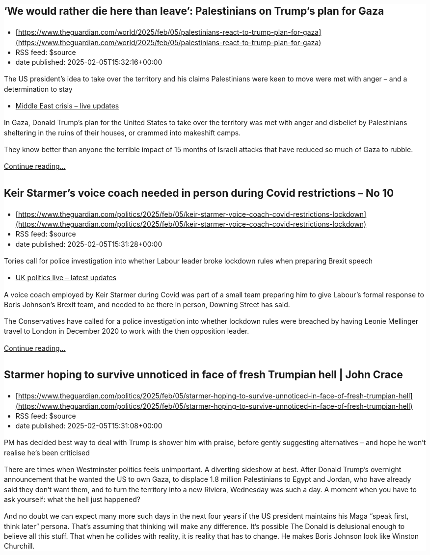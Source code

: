 ## ‘We would rather die here than leave’: Palestinians on Trump’s plan for Gaza
 - [https://www.theguardian.com/world/2025/feb/05/palestinians-react-to-trump-plan-for-gaza](https://www.theguardian.com/world/2025/feb/05/palestinians-react-to-trump-plan-for-gaza)
 - RSS feed: $source
 - date published: 2025-02-05T15:32:16+00:00

<p>The US president’s idea to take over the territory and his claims Palestinians were keen to move were met with anger – and a determination to stay</p><ul><li><a href="https://www.theguardian.com/world/live/2025/feb/05/trump-gaza-take-over-reaction-israel-netanyahu-middle-east-latest-live">Middle East crisis – live updates</a></li></ul><p>In Gaza, Donald Trump’s plan for the United States to take over the territory was met with anger and disbelief by Palestinians sheltering in the ruins of their houses, or crammed into makeshift camps.</p><p>They know better than anyone the terrible impact of 15 months of Israeli attacks that have reduced so much of Gaza to rubble.</p> <a href="https://www.theguardian.com/world/2025/feb/05/palestinians-react-to-trump-plan-for-gaza">Continue reading...</a>

## Keir Starmer’s voice coach needed in person during Covid restrictions – No 10
 - [https://www.theguardian.com/politics/2025/feb/05/keir-starmer-voice-coach-covid-restrictions-lockdown](https://www.theguardian.com/politics/2025/feb/05/keir-starmer-voice-coach-covid-restrictions-lockdown)
 - RSS feed: $source
 - date published: 2025-02-05T15:31:28+00:00

<p>Tories call for police investigation into whether Labour leader broke lockdown rules when preparing Brexit speech</p><ul><li><a href="https://www.theguardian.com/politics/live/2025/feb/05/pmqs-chagos-islands-trump-gaza-keir-starmer-kemi-badenoch-uk-politics-live">UK politics live – latest updates</a></li></ul><p>A voice coach employed by Keir Starmer during Covid was part of a small team preparing him to give Labour’s formal response to Boris Johnson’s Brexit team, and needed to be there in person, Downing Street has said.</p><p>The Conservatives have called for a police investigation into whether lockdown rules were breached by having Leonie Mellinger travel to London in December 2020 to work with the then opposition leader.</p> <a href="https://www.theguardian.com/politics/2025/feb/05/keir-starmer-voice-coach-covid-restrictions-lockdown">Continue reading...</a>

## Starmer hoping to survive unnoticed in face of fresh Trumpian hell | John Crace
 - [https://www.theguardian.com/politics/2025/feb/05/starmer-hoping-to-survive-unnoticed-in-face-of-fresh-trumpian-hell](https://www.theguardian.com/politics/2025/feb/05/starmer-hoping-to-survive-unnoticed-in-face-of-fresh-trumpian-hell)
 - RSS feed: $source
 - date published: 2025-02-05T15:31:08+00:00

<p>PM has decided best way to deal with Trump is shower him with praise, before gently suggesting alternatives – and hope he won’t realise he’s been criticised</p><p>There are times when Westminster politics feels unimportant. A diverting sideshow at best. After Donald Trump’s overnight announcement that he wanted the US to own Gaza, to displace 1.8 million Palestinians to Egypt and Jordan, who have already said they don’t want them, and to turn the territory into a new Riviera, Wednesday was such a day. A moment when you have to ask yourself: what the hell just happened?</p><p>And no doubt we can expect many more such days in the next four years if the US president maintains his Maga “speak first, think later” persona. That’s assuming that thinking will make any difference. It’s possible The Donald is delusional enough to believe all this stuff. That when he collides with reality, it is reality that has to change. He makes Boris Johnson look like Winston Churchill.</p> <a href="http
